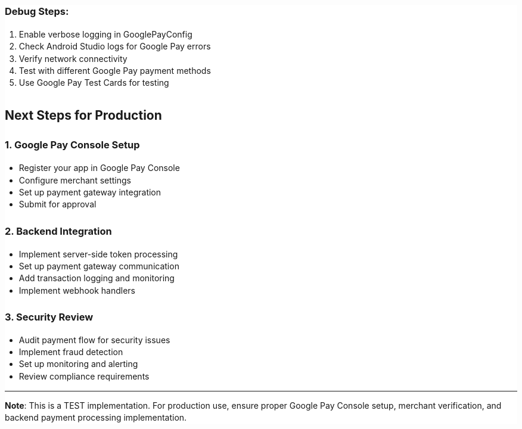 ### Debug Steps:
1. Enable verbose logging in GooglePayConfig
2. Check Android Studio logs for Google Pay errors
3. Verify network connectivity
4. Test with different Google Pay payment methods
5. Use Google Pay Test Cards for testing

## Next Steps for Production

### 1. Google Pay Console Setup
- Register your app in Google Pay Console
- Configure merchant settings
- Set up payment gateway integration
- Submit for approval

### 2. Backend Integration
- Implement server-side token processing
- Set up payment gateway communication
- Add transaction logging and monitoring
- Implement webhook handlers

### 3. Security Review
- Audit payment flow for security issues
- Implement fraud detection
- Set up monitoring and alerting
- Review compliance requirements

---

**Note**: This is a TEST implementation. For production use, ensure proper Google Pay Console setup, merchant verification, and backend payment processing implementation. 